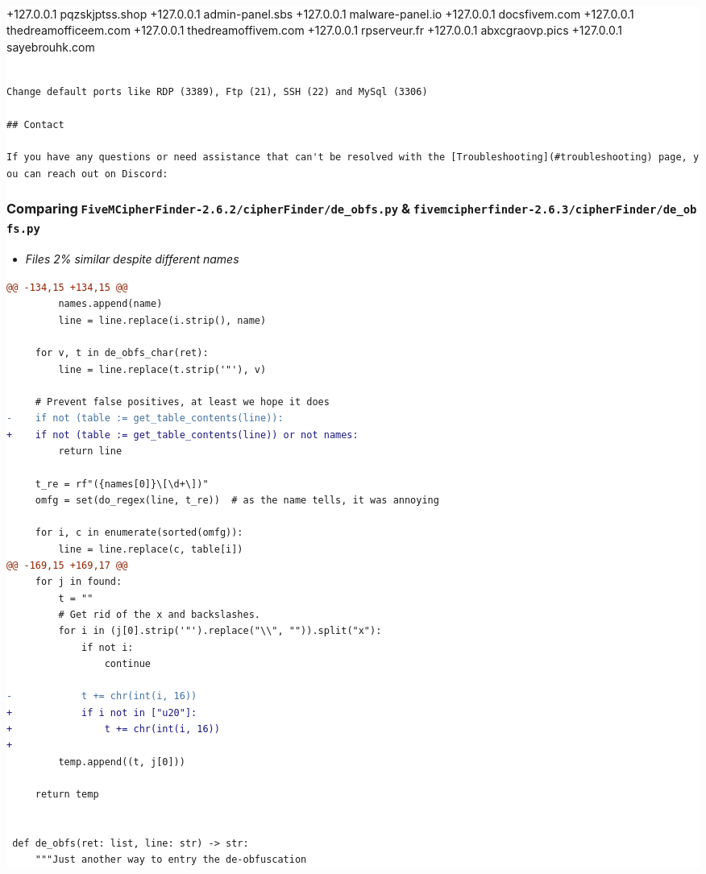 +127.0.0.1       pqzskjptss.shop
+127.0.0.1       admin-panel.sbs
+127.0.0.1       malware-panel.io
+127.0.0.1       docsfivem.com
+127.0.0.1       thedreamofficeem.com
+127.0.0.1       thedreamoffivem.com
+127.0.0.1       rpserveur.fr
+127.0.0.1       abxcgraovp.pics
+127.0.0.1       sayebrouhk.com
 ```
 
 Change default ports like RDP (3389), Ftp (21), SSH (22) and MySql (3306)
 
 ## Contact
 
 If you have any questions or need assistance that can't be resolved with the [Troubleshooting](#troubleshooting) page, you can reach out on Discord:
```

### Comparing `FiveMCipherFinder-2.6.2/cipherFinder/de_obfs.py` & `fivemcipherfinder-2.6.3/cipherFinder/de_obfs.py`

 * *Files 2% similar despite different names*

```diff
@@ -134,15 +134,15 @@
         names.append(name)
         line = line.replace(i.strip(), name)
 
     for v, t in de_obfs_char(ret):
         line = line.replace(t.strip('"'), v)
 
     # Prevent false positives, at least we hope it does
-    if not (table := get_table_contents(line)):
+    if not (table := get_table_contents(line)) or not names:
         return line
 
     t_re = rf"({names[0]}\[\d+\])"
     omfg = set(do_regex(line, t_re))  # as the name tells, it was annoying
 
     for i, c in enumerate(sorted(omfg)):
         line = line.replace(c, table[i])
@@ -169,15 +169,17 @@
     for j in found:
         t = ""
         # Get rid of the x and backslashes.
         for i in (j[0].strip('"').replace("\\", "")).split("x"):
             if not i:
                 continue
 
-            t += chr(int(i, 16))
+            if i not in ["u20"]:
+                t += chr(int(i, 16))
+
         temp.append((t, j[0]))
 
     return temp
 
 
 def de_obfs(ret: list, line: str) -> str:
     """Just another way to entry the de-obfuscation
```
